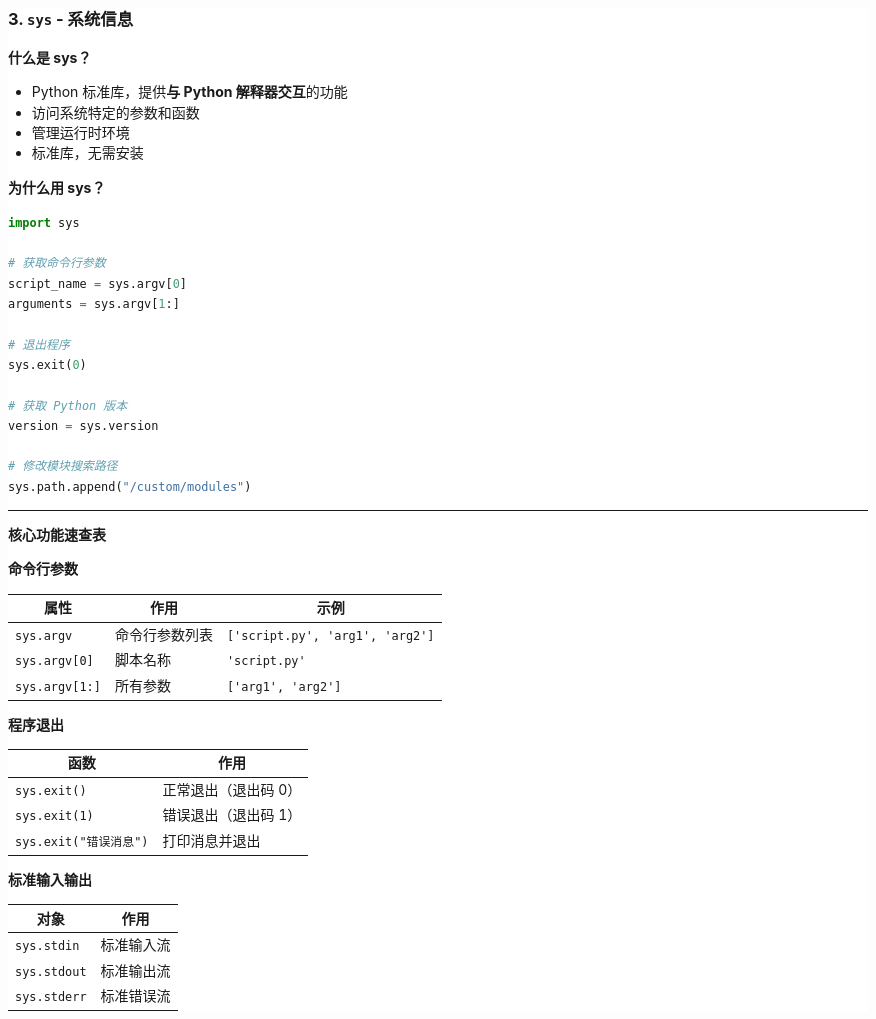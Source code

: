 ### 3. `sys` - 系统信息

**什么是 sys？**

- Python 标准库，提供**与 Python 解释器交互**的功能
- 访问系统特定的参数和函数
- 管理运行时环境
- 标准库，无需安装

**为什么用 sys？**

```python
import sys

# 获取命令行参数
script_name = sys.argv[0]
arguments = sys.argv[1:]

# 退出程序
sys.exit(0)

# 获取 Python 版本
version = sys.version

# 修改模块搜索路径
sys.path.append("/custom/modules")
```

---

**核心功能速查表**

**命令行参数**

| 属性           | 作用           | 示例                            |
| -------------- | -------------- | ------------------------------- |
| `sys.argv`     | 命令行参数列表 | `['script.py', 'arg1', 'arg2']` |
| `sys.argv[0]`  | 脚本名称       | `'script.py'`                   |
| `sys.argv[1:]` | 所有参数       | `['arg1', 'arg2']`              |

**程序退出**

| 函数                   | 作用                 |
| ---------------------- | -------------------- |
| `sys.exit()`           | 正常退出（退出码 0） |
| `sys.exit(1)`          | 错误退出（退出码 1） |
| `sys.exit("错误消息")` | 打印消息并退出       |

**标准输入输出**

| 对象         | 作用       |
| ------------ | ---------- |
| `sys.stdin`  | 标准输入流 |
| `sys.stdout` | 标准输出流 |
| `sys.stderr` | 标准错误流 |
